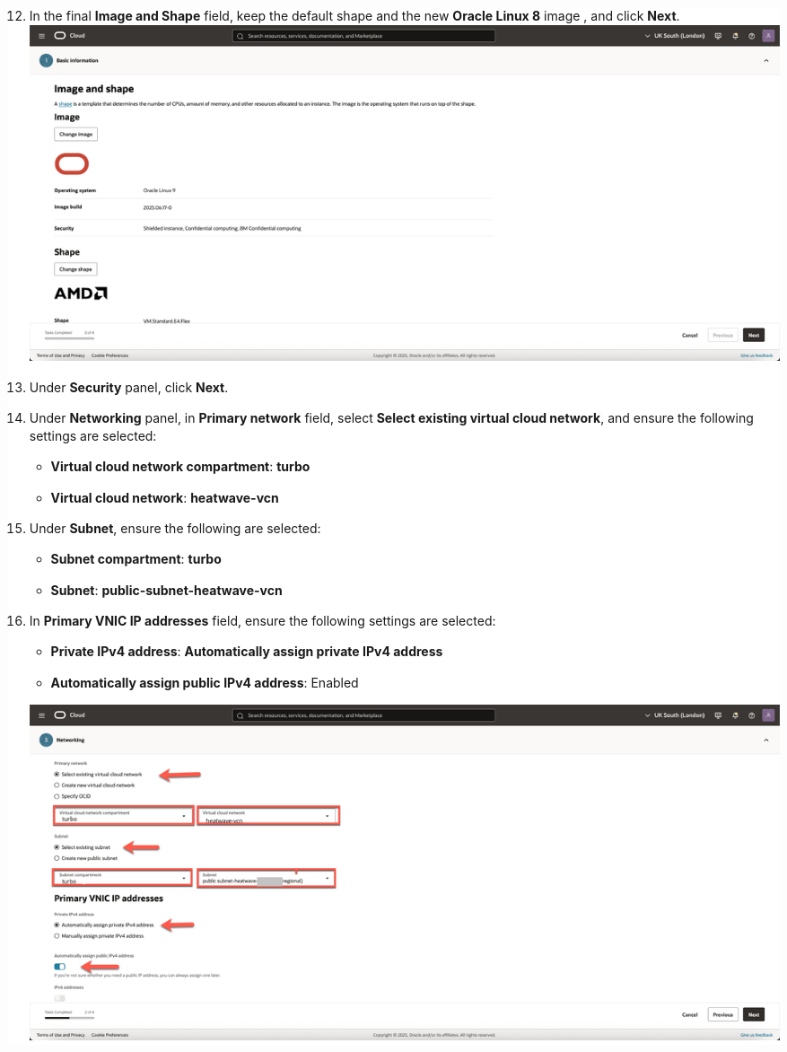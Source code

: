 12. In the final **Image and Shape** field, keep the default shape and the new **Oracle Linux 8** image , and click **Next**.
   ![New Compute image and shape](./images/compute-image-shape.png "New Compute image and shape")

13. Under **Security** panel, click **Next**.

14. Under **Networking** panel, in **Primary network** field, select **Select existing virtual cloud network**, and ensure the following settings are selected:

    - **Virtual cloud network compartment**: **turbo**

    - **Virtual cloud network**: **heatwave-vcn**

15. Under **Subnet**, ensure the following are selected:

    - **Subnet compartment**: **turbo**

    - **Subnet**: **public-subnet-heatwave-vcn**

16. In **Primary VNIC IP addresses** field, ensure the following settings are selected:

    - **Private IPv4 address**: **Automatically assign private IPv4 address**

    - **Automatically assign public IPv4 address**: Enabled

    ![Network settings](./images/networking.png "Network settings")
